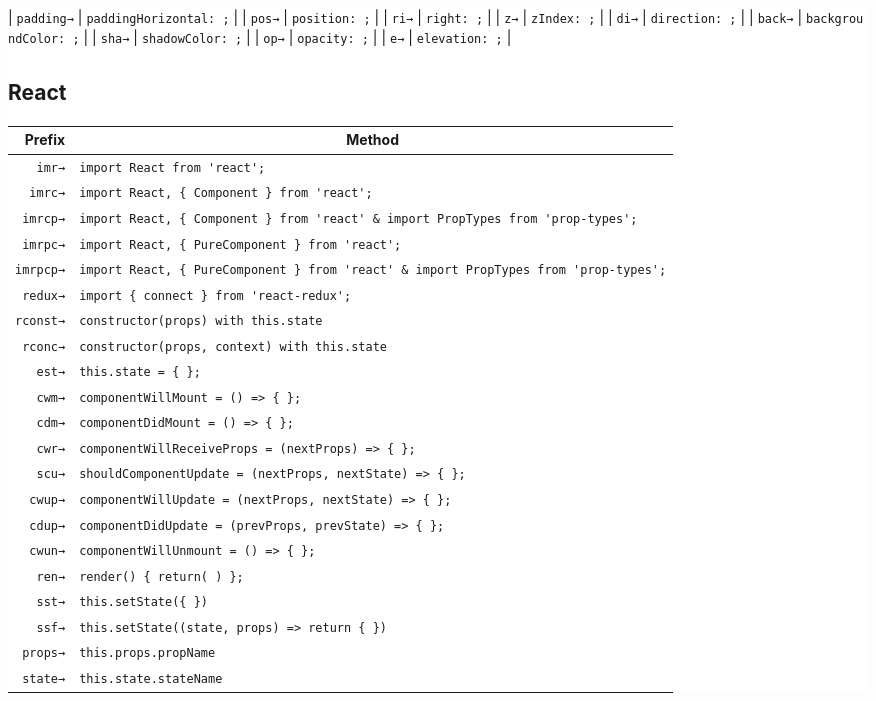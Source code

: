 | `padding→` | `paddingHorizontal: ;`  |
|     `pos→` | `position: ;`           |
|      `ri→` | `right: ;`              |
|       `z→` | `zIndex: ;`             |
|      `di→` | `direction: ;`          |
|    `back→` | `backgroundColor: ;`    |
|     `sha→` | `shadowColor: ;`        |
|      `op→` | `opacity: ;`            |
|       `e→` | `elevation: ;`          |

## React

|    Prefix | Method                                                                               |
| --------: | ------------------------------------------------------------------------------------ |
|    `imr→` | `import React from 'react';`                                                         |
|   `imrc→` | `import React, { Component } from 'react';`                                          |
|  `imrcp→` | `import React, { Component } from 'react' & import PropTypes from 'prop-types';`     |
|  `imrpc→` | `import React, { PureComponent } from 'react';`                                      |
| `imrpcp→` | `import React, { PureComponent } from 'react' & import PropTypes from 'prop-types';` |
|  `redux→` | `import { connect } from 'react-redux';`                                             |
| `rconst→` | `constructor(props) with this.state`                                                 |
|  `rconc→` | `constructor(props, context) with this.state`                                        |
|    `est→` | `this.state = { };`                                                                  |
|    `cwm→` | `componentWillMount = () => { };`                                                    |
|    `cdm→` | `componentDidMount = () => { };`                                                     |
|    `cwr→` | `componentWillReceiveProps = (nextProps) => { };`                                    |
|    `scu→` | `shouldComponentUpdate = (nextProps, nextState) => { };`                             |
|   `cwup→` | `componentWillUpdate = (nextProps, nextState) => { };`                               |
|   `cdup→` | `componentDidUpdate = (prevProps, prevState) => { };`                                |
|   `cwun→` | `componentWillUnmount = () => { };`                                                  |
|    `ren→` | `render() { return( ) };`                                                            |
|    `sst→` | `this.setState({ })`                                                                 |
|    `ssf→` | `this.setState((state, props) => return { })`                                        |
|  `props→` | `this.props.propName`                                                                |
|  `state→` | `this.state.stateName`                                                               |
